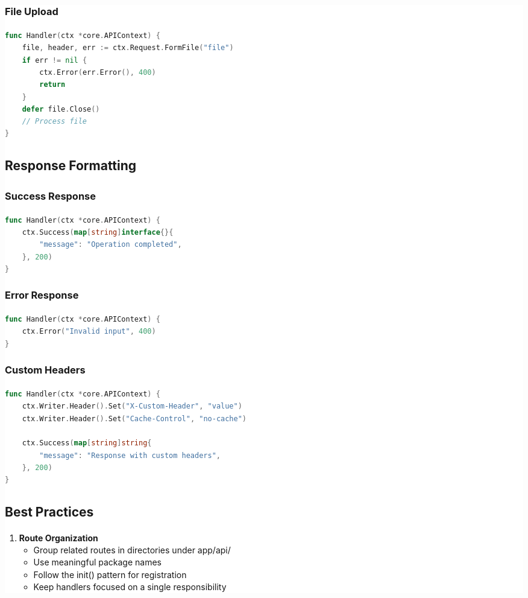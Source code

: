 ```go
```

### File Upload
```go
func Handler(ctx *core.APIContext) {
    file, header, err := ctx.Request.FormFile("file")
    if err != nil {
        ctx.Error(err.Error(), 400)
        return
    }
    defer file.Close()
    // Process file
}
```

## Response Formatting

### Success Response
```go
func Handler(ctx *core.APIContext) {
    ctx.Success(map[string]interface{}{
        "message": "Operation completed",
    }, 200)
}
```

### Error Response
```go
func Handler(ctx *core.APIContext) {
    ctx.Error("Invalid input", 400)
}
```

### Custom Headers
```go
func Handler(ctx *core.APIContext) {
    ctx.Writer.Header().Set("X-Custom-Header", "value")
    ctx.Writer.Header().Set("Cache-Control", "no-cache")
    
    ctx.Success(map[string]string{
        "message": "Response with custom headers",
    }, 200)
}
```

## Best Practices

1. **Route Organization**
   - Group related routes in directories under app/api/
   - Use meaningful package names
   - Follow the init() pattern for registration
   - Keep handlers focused on a single responsibility
